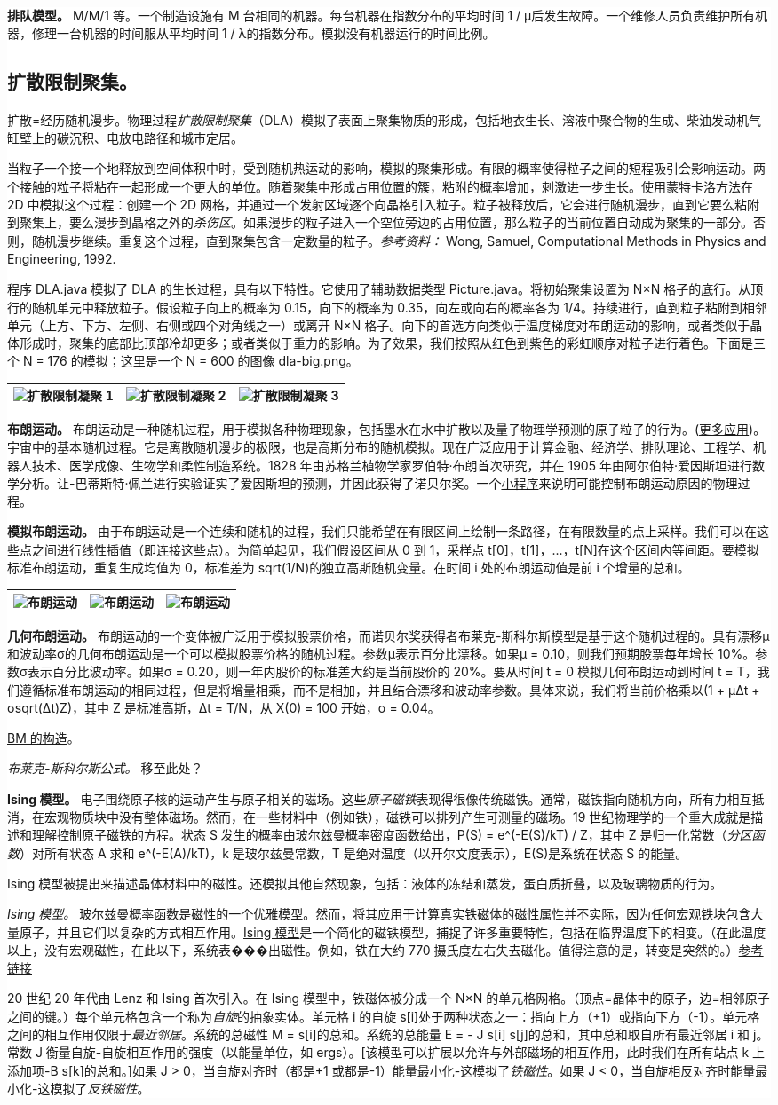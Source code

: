 **排队模型。** M/M/1 等。一个制造设施有 M 台相同的机器。每台机器在指数分布的平均时间 1 / μ后发生故障。一个维修人员负责维护所有机器，修理一台机器的时间服从平均时间 1 / λ的指数分布。模拟没有机器运行的时间比例。

## 扩散限制聚集。

扩散=经历随机漫步。物理过程*扩散限制聚集*（DLA）模拟了表面上聚集物质的形成，包括地衣生长、溶液中聚合物的生成、柴油发动机气缸壁上的碳沉积、电放电路径和城市定居。

当粒子一个接一个地释放到空间体积中时，受到随机热运动的影响，模拟的聚集形成。有限的概率使得粒子之间的短程吸引会影响运动。两个接触的粒子将粘在一起形成一个更大的单位。随着聚集中形成占用位置的簇，粘附的概率增加，刺激进一步生长。使用蒙特卡洛方法在 2D 中模拟这个过程：创建一个 2D 网格，并通过一个发射区域逐个向晶格引入粒子。粒子被释放后，它会进行随机漫步，直到它要么粘附到聚集上，要么漫步到晶格之外的*杀伤区*。如果漫步的粒子进入一个空位旁边的占用位置，那么粒子的当前位置自动成为聚集的一部分。否则，随机漫步继续。重复这个过程，直到聚集包含一定数量的粒子。*参考资料：* Wong, Samuel, Computational Methods in Physics and Engineering, 1992.

程序 DLA.java 模拟了 DLA 的生长过程，具有以下特性。它使用了辅助数据类型 Picture.java。将初始聚集设置为 N×N 格子的底行。从顶行的随机单元中释放粒子。假设粒子向上的概率为 0.15，向下的概率为 0.35，向左或向右的概率各为 1/4。持续进行，直到粒子粘附到相邻单元（上方、下方、左侧、右侧或四个对角线之一）或离开 N×N 格子。向下的首选方向类似于温度梯度对布朗运动的影响，或者类似于晶体形成时，聚集的底部比顶部冷却更多；或者类似于重力的影响。为了效果，我们按照从红色到紫色的彩虹顺序对粒子进行着色。下面是三个 N = 176 的模拟；这里是一个 N = 600 的图像 dla-big.png。

| ![扩散限制凝聚 1](img/9799a0a903aad52bdc7a142bfa358c04.png) | ![扩散限制凝聚 2](img/6ae1295c6e0c4eca32048911b98ea71d.png) | ![扩散限制凝聚 3](img/b3e8ab83eb8863a1dfd9bf76a62aab76.png) |
| --- | --- | --- |

**布朗运动。** 布朗运动是一种随机过程，用于模拟各种物理现象，包括墨水在水中扩散以及量子物理学预测的原子粒子的行为。([更多应用](http://www.doc.ic.ac.uk/~nd/surprise_95/journal/vol4/ykl/report.html))。宇宙中的基本随机过程。它是离散随机漫步的极限，也是高斯分布的随机模拟。现在广泛应用于计算金融、经济学、排队理论、工程学、机器人技术、医学成像、生物学和柔性制造系统。1828 年由苏格兰植物学家罗伯特·布朗首次研究，并在 1905 年由阿尔伯特·爱因斯坦进行数学分析。让-巴蒂斯特·佩兰进行实验证实了爱因斯坦的预测，并因此获得了诺贝尔奖。一个[小程序](http://www.phy.ntnu.edu.tw/java/gas2D/gas2D.html)来说明可能控制布朗运动原因的物理过程。

**模拟布朗运动。** 由于布朗运动是一个连续和随机的过程，我们只能希望在有限区间上绘制一条路径，在有限数量的点上采样。我们可以在这些点之间进行线性插值（即连接这些点）。为简单起见，我们假设区间从 0 到 1，采样点 t[0]，t[1]，...，t[N]在这个区间内等间距。要模拟标准布朗运动，重复生成均值为 0，标准差为 sqrt(1/N)的独立高斯随机变量。在时间 i 处的布朗运动值是前 i 个增量的总和。

| ![布朗运动](img/19255e8477d833e9551cc7049e910365.png) | ![布朗运动](img/4dde95b10de31ea808f249e23cd04e96.png) | ![布朗运动](img/ff1d630341f8f15dd20a4778d1b821f1.png) |
| --- | --- | --- |

**几何布朗运动。** 布朗运动的一个变体被广泛用于模拟股票价格，而诺贝尔奖获得者布莱克-斯科尔斯模型是基于这个随机过程的。具有漂移μ和波动率σ的几何布朗运动是一个可以模拟股票价格的随机过程。参数μ表示百分比漂移。如果μ = 0.10，则我们预期股票每年增长 10%。参数σ表示百分比波动率。如果σ = 0.20，则一年内股价的标准差大约是当前股价的 20%。要从时间 t = 0 模拟几何布朗运动到时间 t = T，我们遵循标准布朗运动的相同过程，但是将增量相乘，而不是相加，并且结合漂移和波动率参数。具体来说，我们将当前价格乘以(1 + μΔt + σsqrt(Δt)Z)，其中 Z 是标准高斯，Δt = T/N，从 X(0) = 100 开始，σ = 0.04。

[BM 的构造](http://www.cse.ucsc.edu/~chang/203/bm.pdf)。

*布莱克-斯科尔斯公式。* 移至此处？

**Ising 模型。** 电子围绕原子核的运动产生与原子相关的磁场。这些*原子磁铁*表现得很像传统磁铁。通常，磁铁指向随机方向，所有力相互抵消，在宏观物质块中没有整体磁场。然而，在一些材料中（例如铁），磁铁可以排列产生可测量的磁场。19 世纪物理学的一个重大成就是描述和理解控制原子磁铁的方程。状态 S 发生的概率由玻尔兹曼概率密度函数给出，P(S) = e^(-E(S)/kT) / Z，其中 Z 是归一化常数（*分区函数*）对所有状态 A 求和 e^(-E(A)/kT)，k 是玻尔兹曼常数，T 是绝对温度（以开尔文度表示），E(S)是系统在状态 S 的能量。

Ising 模型被提出来描述晶体材料中的磁性。还模拟其他自然现象，包括：液体的冻结和蒸发，蛋白质折叠，以及玻璃物质的行为。

*Ising 模型。* 玻尔兹曼概率函数是磁性的一个优雅模型。然而，将其应用于计算真实铁磁体的磁性属性并不实际，因为任何宏观铁块包含大量原子，并且它们以复杂的方式相互作用。[Ising 模型](http://oscar.cacr.caltech.edu/Hrothgar/Ising/)是一个简化的磁铁模型，捕捉了许多重要特性，包括在临界温度下的相变。（在此温度以上，没有宏观磁性，在此以下，系统表���出磁性。例如，铁在大约 770 摄氏度左右失去磁化。值得注意的是，转变是突然的。）[参考链接](http://www.npac.syr.edu/users/gcf/cps713montecarlo/p_montecarlo.html)

20 世纪 20 年代由 Lenz 和 Ising 首次引入。在 Ising 模型中，铁磁体被分成一个 N×N 的单元格网格。（顶点=晶体中的原子，边=相邻原子之间的键。）每个单元格包含一个称为*自旋*的抽象实体。单元格 i 的自旋 s[i]处于两种状态之一：指向上方（+1）或指向下方（-1）。单元格之间的相互作用仅限于*最近邻居*。系统的总磁性 M = s[i]的总和。系统的总能量 E = - J s[i] s[j]的总和，其中总和取自所有最近邻居 i 和 j。常数 J 衡量自旋-自旋相互作用的强度（以能量单位，如 ergs）。[该模型可以扩展以允许与外部磁场的相互作用，此时我们在所有站点 k 上添加项-B s[k]的总和。]如果 J > 0，当自旋对齐时（都是+1 或都是-1）能量最小化-这模拟了*铁磁性*。如果 J < 0，当自旋相反对齐时能量最小化-这模拟了*反铁磁性*。
